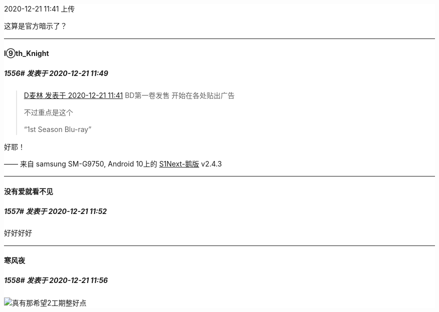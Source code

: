 2020-12-21 11:41 上传






这算是官方暗示了？







*****

####  l⑨th_Knight  
##### 1556#       发表于 2020-12-21 11:49



<blockquote><a href="httphttps://bbs.saraba1st.com/2b/forum.php?mod=redirect&amp;goto=findpost&amp;pid=49794280&amp;ptid=1959558" target="_blank">D麦林 发表于 2020-12-21 11:41</a>
BD第一卷发售 开始在各处贴出广告

不过重点是这个

“1st Season Blu-ray”</blockquote>
好耶！

—— 来自 samsung SM-G9750, Android 10上的 [S1Next-鹅版](https://github.com/ykrank/S1-Next/releases) v2.4.3







*****

####  没有爱就看不见  
##### 1557#       发表于 2020-12-21 11:52




好好好好







*****

####  寒风夜  
##### 1558#       发表于 2020-12-21 11:56



<img src="https://static.saraba1st.com/image/smiley/face2017/007.png" referrerpolicy="no-referrer">真有那希望2工期整好点






